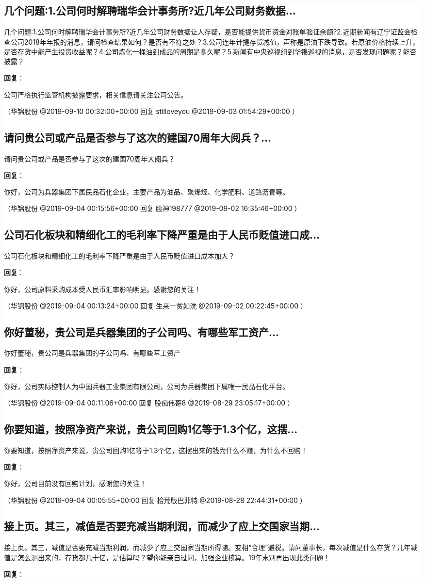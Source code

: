 ## 几个问题:1.公司何时解聘瑞华会计事务所?近几年公司财务数据...

几个问题:1.公司何时解聘瑞华会计事务所?近几年公司财务数据让人存疑，是否能提供货币资金对账单验证余额?2.近期新闻有辽宁证监会检查公司2018年年报的消息，请问检查结果如何？是否有不符之处？3.公司连年计提存货减值，声称是原油下跌导致。若原油价格持续上升，是否存货中能产生投资收益呢？4.公司炼化一桶油到成品的周期是多久呢？5.新闻有中央巡视组到华锦巡视的消息，是否发现问题呢？能否披露？

**回复**：

公司严格执行监管机构披露要求，相关信息请关注公司公告。 

（华锦股份  @2019-09-10 00:32:00+00:00 回复 stilloveyou  @2019-09-03 01:54:29+00:00 ）

## 请问贵公司或产品是否参与了这次的建国70周年大阅兵？...

请问贵公司或产品是否参与了这次的建国70周年大阅兵？

**回复**：

你好，公司为兵器集团下属民品石化企业，主要产品为油品、聚烯烃、化学肥料、道路沥青等。 

（华锦股份  @2019-09-04 00:15:56+00:00 回复 股神198777  @2019-09-02 16:35:46+00:00 ）

## 公司石化板块和精细化工的毛利率下降严重是由于人民币贬值进口成...

公司石化板块和精细化工的毛利率下降严重是由于人民币贬值进口成本加大？

**回复**：

你好，公司原料采购成本受人民币汇率影响明显。感谢您的关注！ 

（华锦股份  @2019-09-04 00:13:24+00:00 回复 生来一贫如洗  @2019-09-02 00:22:45+00:00 ）

## 你好董秘，贵公司是兵器集团的子公司吗、有哪些军工资产...

你好董秘，贵公司是兵器集团的子公司吗、有哪些军工资产

**回复**：

你好，公司实际控制人为中国兵器工业集团有限公司，公司为兵器集团下属唯一民品石化平台。 

（华锦股份  @2019-09-04 00:11:06+00:00 回复 股痴伟哥8  @2019-08-29 23:05:17+00:00 ）

## 你要知道，按照净资产来说，贵公司回购1亿等于1.3个亿，这摆...

你要知道，按照净资产来说，贵公司回购1亿等于1.3个亿，这摆出来的钱为什么不赚，为什么不回购！

**回复**：

你好，公司目前没有回购计划，感谢您的关注！ 

（华锦股份  @2019-09-04 00:05:55+00:00 回复 拾荒版巴菲特  @2019-08-28 22:44:31+00:00 ）

## 接上页。其三，减值是否要充减当期利润，而减少了应上交国家当期...

接上页。其三，减值是否要充减当期利润，而减少了应上交国家当期所得随。变相“合理”避税。请问董事长，每次减值是什么存货？几年减值是怎么测出来的，存货都几十亿，是估算吗？望你能亲自过问，加强企业核算。19年末别再出现此类问题！

**回复**：
